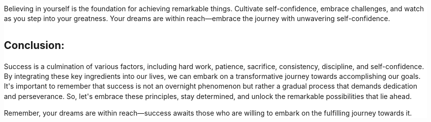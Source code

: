 Believing in yourself is the foundation for achieving remarkable things. Cultivate self-confidence, embrace challenges, and watch as you step into your greatness. Your dreams are within reach—embrace the journey with unwavering self-confidence.

Conclusion:
-----

Success is a culmination of various factors, including hard work, patience, sacrifice, consistency, discipline, and self-confidence. By integrating these key ingredients into our lives, we can embark on a transformative journey towards accomplishing our goals. It's important to remember that success is not an overnight phenomenon but rather a gradual process that demands dedication and perseverance. So, let's embrace these principles, stay determined, and unlock the remarkable possibilities that lie ahead.

Remember, your dreams are within reach—success awaits those who are willing to embark on the fulfilling journey towards it.
